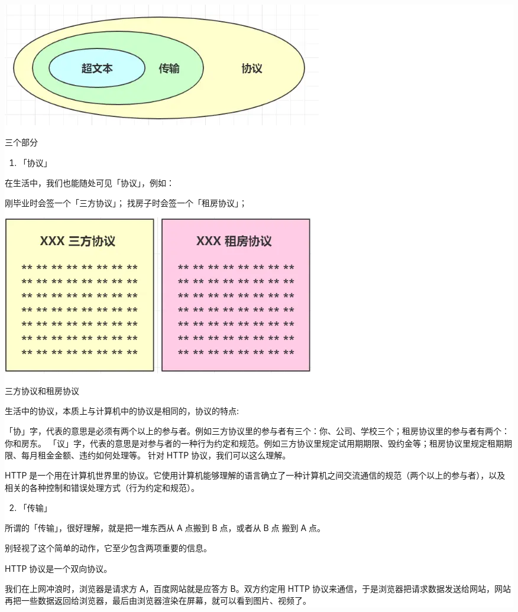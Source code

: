 ![Alt text](./assets2/image-1.png)

三个部分

1. 「协议」

在生活中，我们也能随处可见「协议」，例如：

刚毕业时会签一个「三方协议」；
找房子时会签一个「租房协议」；

![Alt text](./assets2/image-2.png)

三方协议和租房协议

生活中的协议，本质上与计算机中的协议是相同的，协议的特点:

「协」字，代表的意思是必须有两个以上的参与者。例如三方协议里的参与者有三个：你、公司、学校三个；租房协议里的参与者有两个：你和房东。
「议」字，代表的意思是对参与者的一种行为约定和规范。例如三方协议里规定试用期期限、毁约金等；租房协议里规定租期期限、每月租金金额、违约如何处理等。
针对 HTTP 协议，我们可以这么理解。

HTTP 是一个用在计算机世界里的协议。它使用计算机能够理解的语言确立了一种计算机之间交流通信的规范（两个以上的参与者），以及相关的各种控制和错误处理方式（行为约定和规范）。

2. 「传输」

所谓的「传输」，很好理解，就是把一堆东西从 A 点搬到 B 点，或者从 B 点 搬到 A 点。

别轻视了这个简单的动作，它至少包含两项重要的信息。

HTTP 协议是一个双向协议。

我们在上网冲浪时，浏览器是请求方 A，百度网站就是应答方 B。双方约定用 HTTP 协议来通信，于是浏览器把请求数据发送给网站，网站再把一些数据返回给浏览器，最后由浏览器渲染在屏幕，就可以看到图片、视频了。
